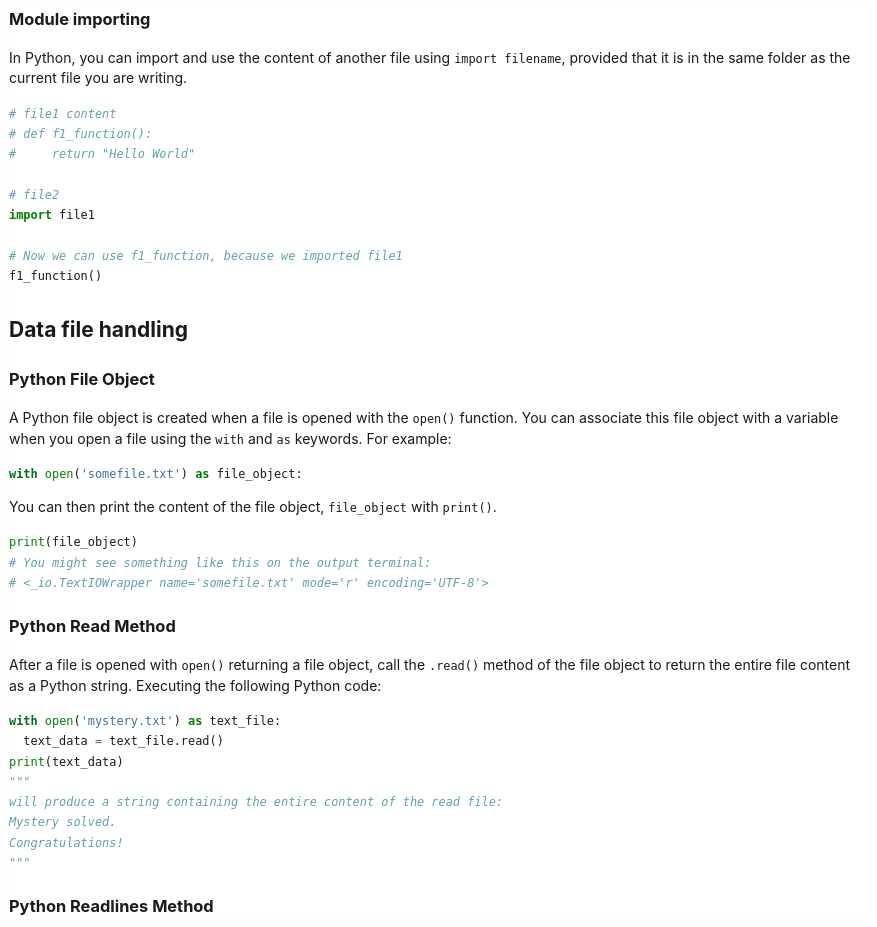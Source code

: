 ### Module importing

In Python, you can import and use the content of another file using `import filename`, provided that it is in the same folder as the current file you are writing.

```python
# file1 content
# def f1_function():
#     return "Hello World"
 
# file2
import file1
 
# Now we can use f1_function, because we imported file1
f1_function()
```

## Data file handling

### Python File Object

A Python file object is created when a file is opened with the `open()` function. You can associate this file object with a variable when you open a file using the `with` and `as` keywords. For example:

```python
with open('somefile.txt') as file_object:
```

You can then print the content of the file object, `file_object` with `print()`.

```python
print(file_object)
# You might see something like this on the output terminal:
# <_io.TextIOWrapper name='somefile.txt' mode='r' encoding='UTF-8'>
```

### Python Read Method

After a file is opened with `open()` returning a file object, call the `.read()` method of the file object to return the entire file content as a Python string. Executing the following Python code:

```python
with open('mystery.txt') as text_file:
  text_data = text_file.read()
print(text_data)
"""
will produce a string containing the entire content of the read file:
Mystery solved. 
Congratulations!
"""
```

### Python Readlines Method
